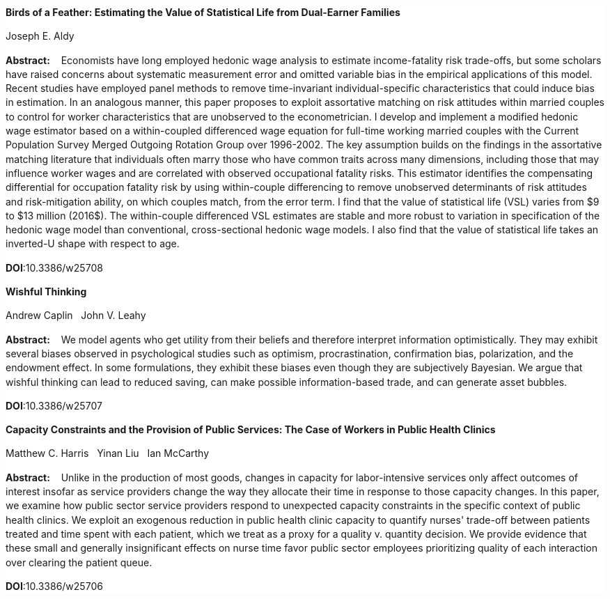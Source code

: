 
<p><strong>Birds of a Feather: Estimating the Value of Statistical Life from Dual-Earner Families</strong></p>
<p>Joseph E. Aldy&nbsp;&nbsp;&nbsp;</p>
<p><strong>Abstract:</strong>&nbsp;&nbsp;&nbsp;
Economists have long employed hedonic wage analysis to estimate income-fatality risk trade-offs, but some scholars have raised concerns about systematic measurement error and omitted variable bias in the empirical applications of this model. Recent studies have employed panel methods to remove time-invariant individual-specific characteristics that could induce bias in estimation. In an analogous manner, this paper proposes to exploit assortative matching on risk attitudes within married couples to control for worker characteristics that are unobserved to the econometrician. I develop and implement a modified hedonic wage estimator based on a within-coupled differenced wage equation for full-time working married couples with the Current Population Survey Merged Outgoing Rotation Group over 1996-2002. The key assumption builds on the findings in the assortative matching literature that individuals often marry those who have common traits across many dimensions, including those that may influence worker wages and are correlated with observed occupational fatality risks. This estimator identifies the compensating differential for occupation fatality risk by using within-couple differencing to remove unobserved determinants of risk attitudes and risk-mitigation ability, on which couples match, from the error term. I find that the value of statistical life (VSL) varies from $9 to $13 million (2016$). The within-couple differenced VSL estimates are stable and more robust to variation in specification of the hedonic wage model than conventional, cross-sectional hedonic wage models. I also find that the value of statistical life takes an inverted-U shape with respect to age.
</p>
<p><strong>DOI</strong>:10.3386/w25708
</p>
<p> </p>
<p> </p>
  

<p><strong>Wishful Thinking</strong></p>
<p>Andrew Caplin&nbsp;&nbsp;&nbsp;John V. Leahy&nbsp;&nbsp;&nbsp;</p>
<p><strong>Abstract:</strong>&nbsp;&nbsp;&nbsp;
We model agents who get utility from their beliefs and therefore interpret information optimistically. They may exhibit several biases observed in psychological studies such as optimism, procrastination, confirmation bias, polarization, and the endowment effect. In some formulations, they exhibit these biases even though they are subjectively Bayesian. We argue that wishful thinking can lead to reduced saving, can make possible information-based trade, and can generate asset bubbles.
</p>
<p><strong>DOI</strong>:10.3386/w25707
</p>
<p> </p>
<p> </p>
  

<p><strong>Capacity Constraints and the Provision of Public Services: The Case of Workers in Public Health Clinics</strong></p>
<p>Matthew C. Harris&nbsp;&nbsp;&nbsp;Yinan Liu&nbsp;&nbsp;&nbsp;Ian McCarthy&nbsp;&nbsp;&nbsp;</p>
<p><strong>Abstract:</strong>&nbsp;&nbsp;&nbsp;
Unlike in the production of most goods, changes in capacity for labor-intensive services only affect outcomes of interest insofar as service providers change the way they allocate their time in response to those capacity changes.  In this paper, we examine how public sector service providers respond to unexpected capacity constraints in the specific context of public health clinics.  We exploit an exogenous reduction in public health clinic capacity to quantify nurses' trade-off between patients treated and time spent with each patient, which we treat as a proxy for a quality v. quantity decision. We provide evidence that these small and generally insignificant effects on nurse time favor public sector employees prioritizing quality of each interaction over clearing the patient queue.
</p>
<p><strong>DOI</strong>:10.3386/w25706
</p>
<p> </p>
<p> </p>
  